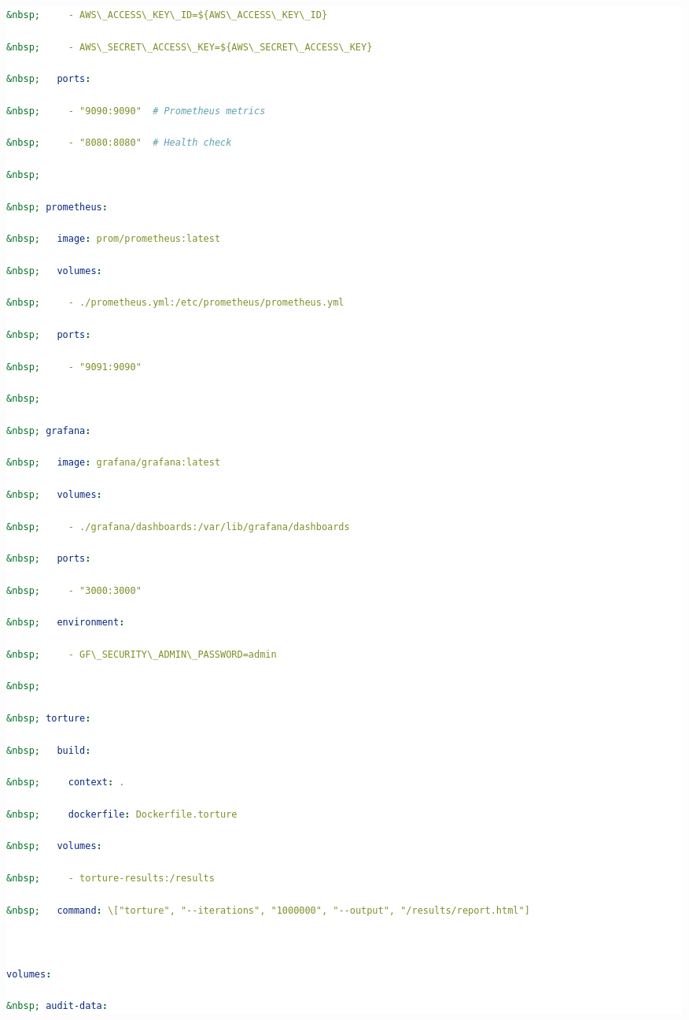 ```yaml
&nbsp;     - AWS\_ACCESS\_KEY\_ID=${AWS\_ACCESS\_KEY\_ID}

&nbsp;     - AWS\_SECRET\_ACCESS\_KEY=${AWS\_SECRET\_ACCESS\_KEY}

&nbsp;   ports:

&nbsp;     - "9090:9090"  # Prometheus metrics

&nbsp;     - "8080:8080"  # Health check

&nbsp;   

&nbsp; prometheus:

&nbsp;   image: prom/prometheus:latest

&nbsp;   volumes:

&nbsp;     - ./prometheus.yml:/etc/prometheus/prometheus.yml

&nbsp;   ports:

&nbsp;     - "9091:9090"

&nbsp;   

&nbsp; grafana:

&nbsp;   image: grafana/grafana:latest

&nbsp;   volumes:

&nbsp;     - ./grafana/dashboards:/var/lib/grafana/dashboards

&nbsp;   ports:

&nbsp;     - "3000:3000"

&nbsp;   environment:

&nbsp;     - GF\_SECURITY\_ADMIN\_PASSWORD=admin

&nbsp;     

&nbsp; torture:

&nbsp;   build:

&nbsp;     context: .

&nbsp;     dockerfile: Dockerfile.torture

&nbsp;   volumes:

&nbsp;     - torture-results:/results

&nbsp;   command: \["torture", "--iterations", "1000000", "--output", "/results/report.html"]



volumes:

&nbsp; audit-data:
```